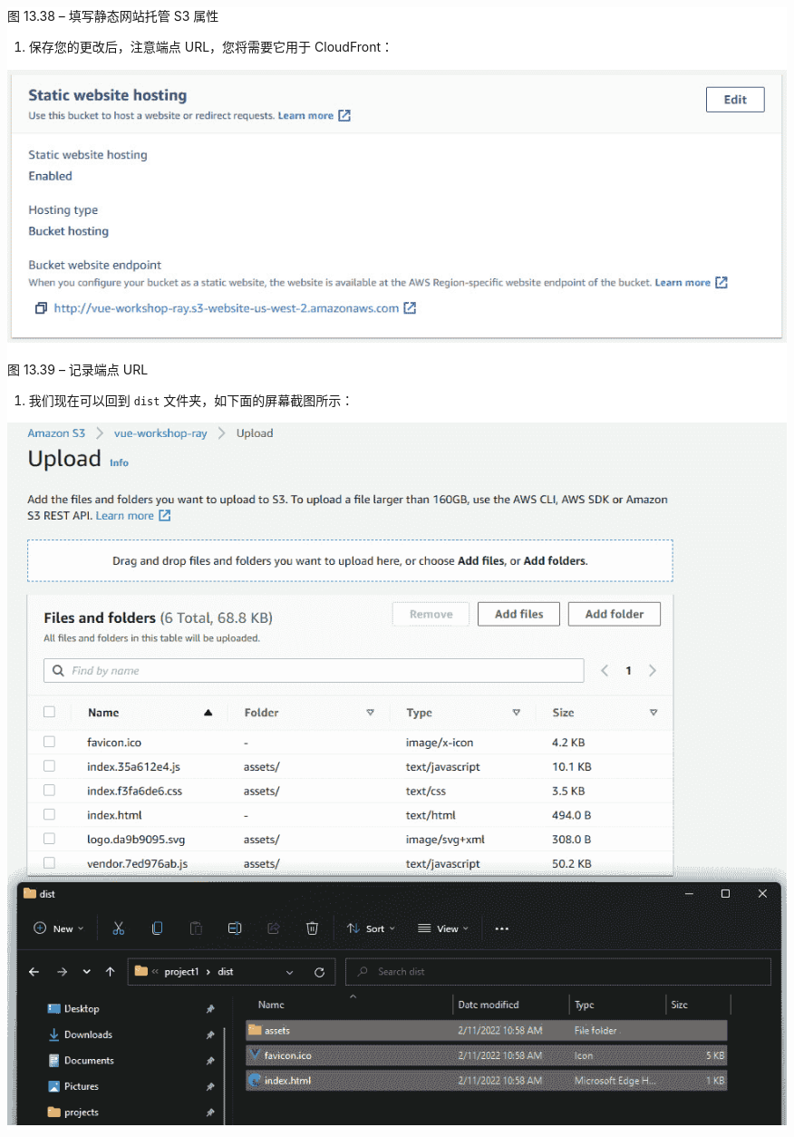 图 13.38 – 填写静态网站托管 S3 属性

1.  保存您的更改后，注意端点 URL，您将需要它用于 CloudFront：

![图 13.39 – 记录端点 URL](img/Figure_13.39_B18645.jpg)

图 13.39 – 记录端点 URL

1.  我们现在可以回到 `dist` 文件夹，如下面的屏幕截图所示：

![图 13.40 – 通过拖放将文件添加到 vue-workshop S3 存储桶](img/Figure_13.40_B18645.jpg)
